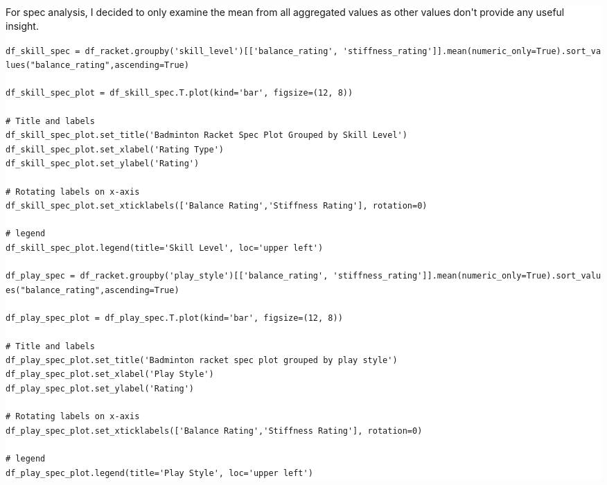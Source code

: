 
For spec analysis, I decided to only examine the mean from all aggregated values as other values don't provide any useful insight. 
```
df_skill_spec = df_racket.groupby('skill_level')[['balance_rating', 'stiffness_rating']].mean(numeric_only=True).sort_values("balance_rating",ascending=True)

df_skill_spec_plot = df_skill_spec.T.plot(kind='bar', figsize=(12, 8))

# Title and labels
df_skill_spec_plot.set_title('Badminton Racket Spec Plot Grouped by Skill Level')
df_skill_spec_plot.set_xlabel('Rating Type')
df_skill_spec_plot.set_ylabel('Rating')

# Rotating labels on x-axis 
df_skill_spec_plot.set_xticklabels(['Balance Rating','Stiffness Rating'], rotation=0)

# legend
df_skill_spec_plot.legend(title='Skill Level', loc='upper left')

df_play_spec = df_racket.groupby('play_style')[['balance_rating', 'stiffness_rating']].mean(numeric_only=True).sort_values("balance_rating",ascending=True)

df_play_spec_plot = df_play_spec.T.plot(kind='bar', figsize=(12, 8))

# Title and labels
df_play_spec_plot.set_title('Badminton racket spec plot grouped by play style')
df_play_spec_plot.set_xlabel('Play Style')
df_play_spec_plot.set_ylabel('Rating')

# Rotating labels on x-axis
df_play_spec_plot.set_xticklabels(['Balance Rating','Stiffness Rating'], rotation=0)

# legend
df_play_spec_plot.legend(title='Play Style', loc='upper left')
```
